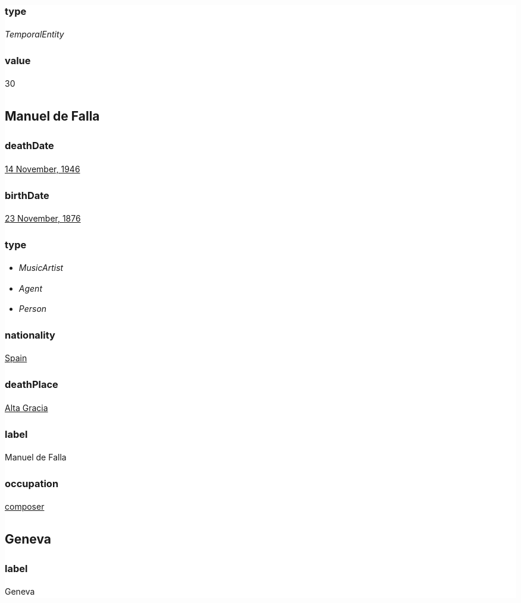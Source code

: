 ### type


*TemporalEntity*

### value


30

## Manuel de Falla

### deathDate


[14 November, 1946](#14-November-1946)

### birthDate


[23 November, 1876](#23-November-1876)

### type

 - *MusicArtist*

 - *Agent*

 - *Person*

### nationality


[Spain](#Spain)

### deathPlace


[Alta Gracia](#Alta-Gracia)

### label


Manuel de Falla

### occupation


[composer](#composer)

## Geneva

### label


Geneva
